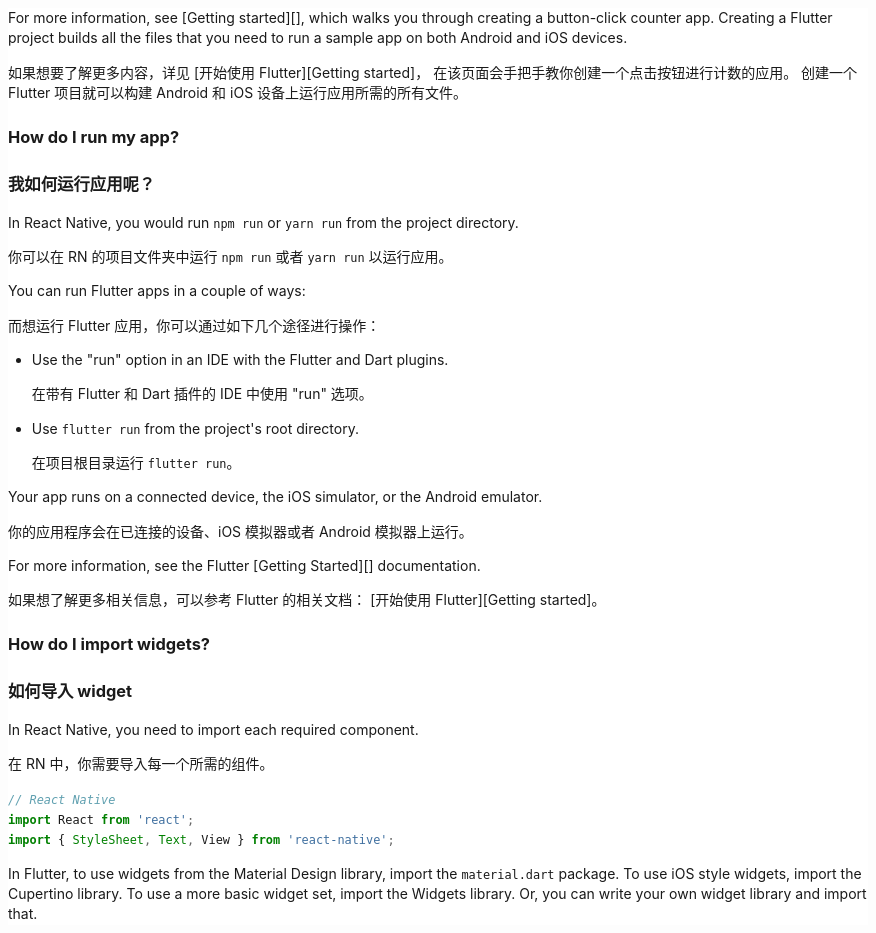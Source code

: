 For more information, see [Getting started][], which
walks you through creating a button-click counter app.
Creating a Flutter project builds all the files that you
need to run a sample app on both Android and iOS devices.

如果想要了解更多内容，详见 [开始使用 Flutter][Getting started]，
在该页面会手把手教你创建一个点击按钮进行计数的应用。
创建一个 Flutter 项目就可以构建 Android 和 iOS 设备上运行应用所需的所有文件。

### How do I run my app?

### 我如何运行应用呢？

In React Native, you would run `npm run` or `yarn run` from the project
directory.

你可以在 RN 的项目文件夹中运行 `npm run` 或者 `yarn run` 以运行应用。

You can run Flutter apps in a couple of ways:

而想运行 Flutter 应用，你可以通过如下几个途径进行操作：

* Use the "run" option in an IDE with the Flutter and Dart plugins.

  在带有 Flutter 和 Dart 插件的 IDE 中使用 "run" 选项。

* Use `flutter run` from the project's root directory.

  在项目根目录运行 `flutter run`。

Your app runs on a connected device, the iOS simulator,
or the Android emulator.

你的应用程序会在已连接的设备、iOS 模拟器或者 Android 模拟器上运行。

For more information, see the Flutter [Getting Started][]
documentation.

如果想了解更多相关信息，可以参考 Flutter 的相关文档：
[开始使用 Flutter][Getting started]。

### How do I import widgets?

### 如何导入 widget 

In React Native, you need to import each required component.

在 RN 中，你需要导入每一个所需的组件。

```js
// React Native
import React from 'react';
import { StyleSheet, Text, View } from 'react-native';
```

In Flutter, to use widgets from the Material Design library,
import the `material.dart` package. To use iOS style widgets,
import the Cupertino library. To use a more basic widget set,
import the Widgets library.
Or, you can write your own widget library and import that.


[Limitations]: {{site.url}}/ui/navigation#limitations
[navigation overview]: {{site.url}}/ui/navigation
[GestureDetector class]: {{site.api}}/flutter/widgets/GestureDetector-class.html#instance-properties